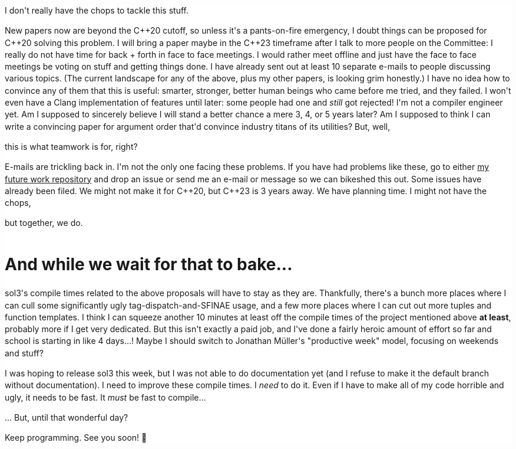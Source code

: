 I don't really have the chops to tackle this stuff.

New papers now are beyond the C++20 cutoff, so unless it's a pants-on-fire emergency, I doubt things can be proposed for C++20 solving this problem. I will bring a paper maybe in the C++23 timeframe after I talk to more people on the Committee: I really do not have time for back + forth in face to face meetings. I would rather meet offline and just have the face to face meetings be voting on stuff and getting things done. I have already sent out at least 10 separate e-mails to people discussing various topics. (The current landscape for any of the above, plus my other papers, is looking grim honestly.) I have no idea how to convince any of them that this is useful: smarter, stronger, better human beings who came before me tried, and they failed. I won't even have a Clang implementation of features until later: some people had one and _still_ got rejected! I'm not a compiler engineer yet. Am I supposed to sincerely believe I will stand a better chance a mere 3, 4, or 5 years later? Am I supposed to think I can write a convincing paper for argument order that'd convince industry titans of its utilities? But, well, 

this is what teamwork is for, right?

E-mails are trickling back in. I'm not the only one facing these problems. If you have had problems like these, go to either [my future work repository](https://github.com/ThePhD/future_cxx) and drop an issue or send me an e-mail or message so we can bikeshed this out. Some issues have already been filed. We might not make it for C++20, but C++23 is 3 years away. We have planning time. I might not have the chops,

but together, we do.


# And while we wait for that to bake...

sol3's compile times related to the above proposals will have to stay as they are. Thankfully, there's a bunch more places where I can cull some significantly ugly tag-dispatch-and-SFINAE usage, and a few more places where I can cut out more tuples and function templates. I think I can squeeze another 10 minutes at least off the compile times of the project mentioned above **at least**, probably more if I get very dedicated. But this isn't exactly a paid job, and I've done a fairly heroic amount of effort so far and school is starting in like 4 days...! Maybe I should switch to Jonathan Müller's "productive week" model, focusing on weekends and stuff?

I was hoping to release sol3 this week, but I was not able to do documentation yet (and I refuse to make it the default branch without documentation). I need to improve these compile times. I _need_ to do it. Even if I have to make all of my code horrible and ugly, it needs to be fast. It _must_ be fast to compile...

... But, until that wonderful day?

Keep programming. See you soon! 💚
